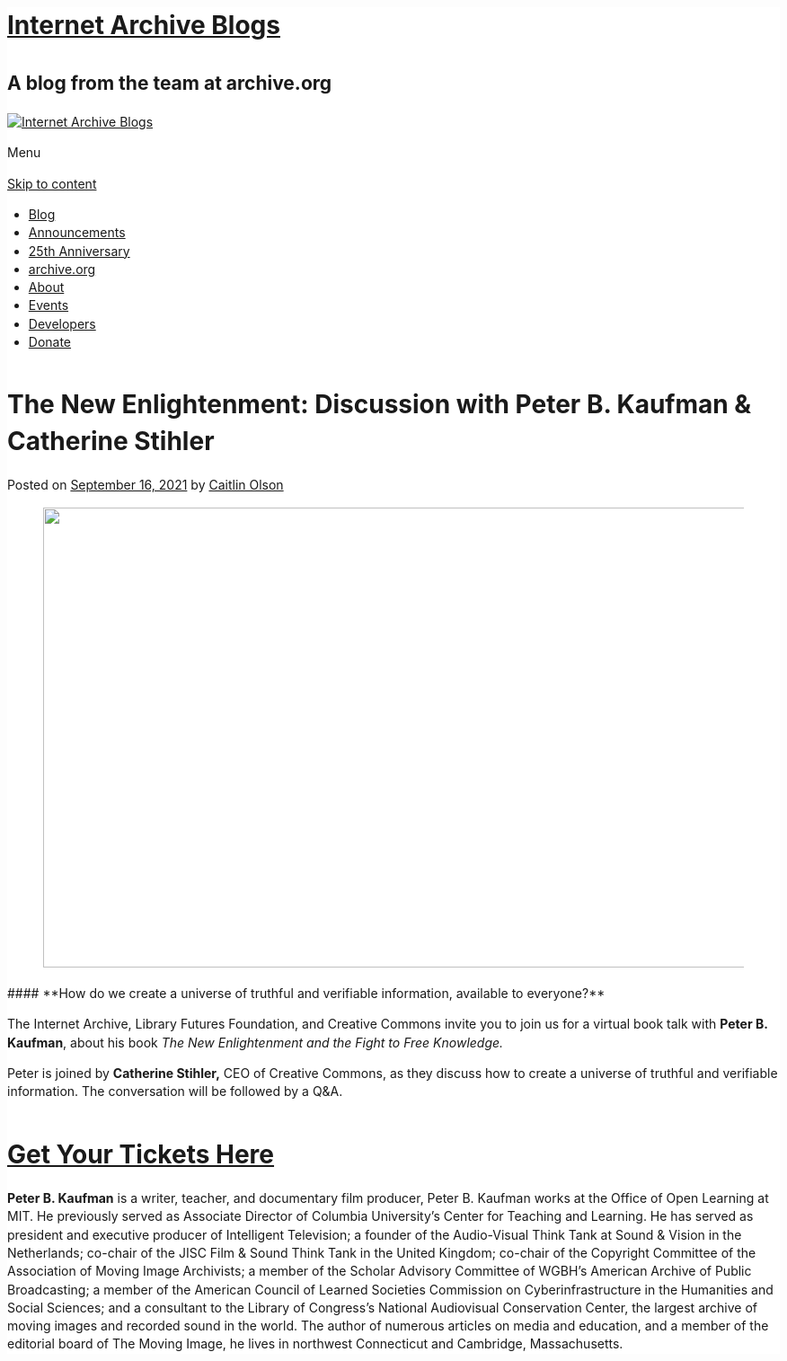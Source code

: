 [Internet Archive Blogs](https://blog.archive.org/ "Internet Archive Blogs")
============================================================================

A blog from the team at archive.org
-----------------------------------

[<img src="https://blog.archive.org/wp-content/uploads/2021/07/blog-header-02-lines-1.png" alt="Internet Archive Blogs" class="header-image" width="4108" height="864" />](https://anniversary.archive.org "Celebrate our 25th anniversary with us.")

Menu

<a href="#content" class="assistive-text" title="Skip to content">Skip to content</a>

-   <span id="menu-item-7707">[Blog](https://blog.archive.org)</span>
-   <span id="menu-item-3417">[Announcements](https://blog.archive.org/category/announcements/)</span>
-   <span id="menu-item-7359">[25th Anniversary](https://anniversary.archive.org)</span>
-   <span id="menu-item-3422">[archive.org](https://archive.org)</span>
-   <span id="menu-item-3421">[About](https://blog.archive.org/about/)</span>
-   <span id="menu-item-15173">[Events](https://blog.archive.org/category/event/)</span>
-   <span id="menu-item-8100">[Developers](https://blog.archive.org/developers/)</span>
-   <span id="menu-item-15172">[Donate](http://archive.org/donate)</span>

The New Enlightenment: Discussion with Peter B. Kaufman & Catherine Stihler
===========================================================================

Posted on [September 16, 2021](https://blog.archive.org/2021/09/16/the-new-enlightenment-discussion-with-peter-b-kaufman-catherine-stihler/ "8:35 pm")<span class="by-author"> by <span class="author vcard"><a href="https://blog.archive.org/author/caitlin/" class="url fn n" title="View all posts by Caitlin Olson">Caitlin Olson</a></span></span>

<figure><img src="https://blog.archive.org/wp-content/uploads/2021/09/The-New-Enlightenment1-1024x512.png" class="wp-image-23405" sizes="(max-width: 1024px) 100vw, 1024px" srcset="https://blog.archive.org/wp-content/uploads/2021/09/The-New-Enlightenment1-1024x512.png 1024w, https://blog.archive.org/wp-content/uploads/2021/09/The-New-Enlightenment1-300x150.png 300w, https://blog.archive.org/wp-content/uploads/2021/09/The-New-Enlightenment1-768x384.png 768w, https://blog.archive.org/wp-content/uploads/2021/09/The-New-Enlightenment1-1536x768.png 1536w, https://blog.archive.org/wp-content/uploads/2021/09/The-New-Enlightenment1-2048x1024.png 2048w, https://blog.archive.org/wp-content/uploads/2021/09/The-New-Enlightenment1-624x312.png 624w" width="1024" height="512" /></figure>#### **How do we create a universe of truthful and verifiable information, available to everyone?**

The Internet Archive, Library Futures Foundation, and Creative Commons invite you to join us for a virtual book talk with **Peter B. Kaufman**, about his book *The New Enlightenment and the Fight to Free Knowledge.*

Peter is joined by **Catherine Stihler,** CEO of Creative Commons, as they discuss how to create a universe of truthful and verifiable information. The conversation will be followed by a Q&A.

[Get Your Tickets Here](https://www.eventbrite.com/e/the-new-enlightenment-discussion-with-peter-b-kaufman-catherine-stihler-tickets-169536721899)
==================================================================================================================================================

**Peter B. Kaufman** is a writer, teacher, and documentary film producer, Peter B. Kaufman works at the Office of Open Learning at MIT. He previously served as Associate Director of Columbia University’s Center for Teaching and Learning. He has served as president and executive producer of Intelligent Television; a founder of the Audio-Visual Think Tank at Sound & Vision in the Netherlands; co-chair of the JISC Film & Sound Think Tank in the United Kingdom; co-chair of the Copyright Committee of the Association of Moving Image Archivists; a member of the Scholar Advisory Committee of WGBH’s American Archive of Public Broadcasting; a member of the American Council of Learned Societies Commission on Cyberinfrastructure in the Humanities and Social Sciences; and a consultant to the Library of Congress’s National Audiovisual Conservation Center, the largest archive of moving images and recorded sound in the world. The author of numerous articles on media and education, and a member of the editorial board of The Moving Image, he lives in northwest Connecticut and Cambridge, Massachusetts.
